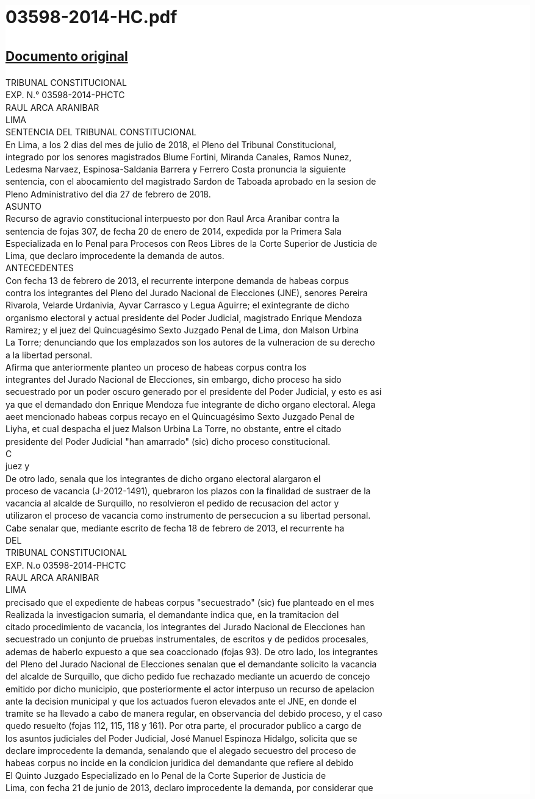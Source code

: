 
03598-2014-HC.pdf
=================
  
[Documento original](https://tc.gob.pe/jurisprudencia/2018/03598-2014-HC.pdf)  
---  
TRIBUNAL CONSTITUCIONAL  
EXP. N.° 03598-2014-PHCTC  
RAUL ARCA ARANIBAR  
LIMA  
SENTENCIA DEL TRIBUNAL CONSTITUCIONAL  
En Lima, a los 2 dias del mes de julio de 2018, el Pleno del Tribunal Constitucional,  
integrado por los senores magistrados Blume Fortini, Miranda Canales, Ramos Nunez,  
Ledesma Narvaez, Espinosa-Saldania Barrera y Ferrero Costa pronuncia la siguiente  
sentencia, con el abocamiento del magistrado Sardon de Taboada aprobado en la sesion de  
Pleno Administrativo del dia 27 de febrero de 2018.  
ASUNTO  
Recurso de agravio constitucional interpuesto por don Raul Arca Aranibar contra la  
sentencia de fojas 307, de fecha 20 de enero de 2014, expedida por la Primera Sala  
Especializada en lo Penal para Procesos con Reos Libres de la Corte Superior de Justicia de  
Lima, que declaro improcedente la demanda de autos.  
ANTECEDENTES  
Con fecha 13 de febrero de 2013, el recurrente interpone demanda de habeas corpus  
contra los integrantes del Pleno del Jurado Nacional de Elecciones (JNE), senores Pereira  
Rivarola, Velarde Urdanivia, Ayvar Carrasco y Legua Aguirre; el exintegrante de dicho  
organismo electoral y actual presidente del Poder Judicial, magistrado Enrique Mendoza  
Ramirez; y el juez del Quincuagésimo Sexto Juzgado Penal de Lima, don Malson Urbina  
La Torre; denunciando que los emplazados son los autores de la vulneracion de su derecho  
a la libertad personal.  
Afirma que anteriormente planteo un proceso de habeas corpus contra los  
integrantes del Jurado Nacional de Elecciones, sin embargo, dicho proceso ha sido  
secuestrado por un poder oscuro generado por el presidente del Poder Judicial, y esto es asi  
ya que el demandado don Enrique Mendoza fue integrante de dicho organo electoral. Alega  
aeet mencionado habeas corpus recayo en el Quincuagésimo Sexto Juzgado Penal de  
Liyha, et cual despacha el juez Malson Urbina La Torre, no obstante, entre el citado  
presidente del Poder Judicial "han amarrado" (sic) dicho proceso constitucional.  
C  
juez y  
De otro lado, senala que los integrantes de dicho organo electoral alargaron el  
proceso de vacancia (J-2012-1491), quebraron los plazos con la finalidad de sustraer de la  
vacancia al alcalde de Surquillo, no resolvieron el pedido de recusacion del actor y  
utilizaron el proceso de vacancia como instrumento de persecucion a su libertad personal.  
Cabe senalar que, mediante escrito de fecha 18 de febrero de 2013, el recurrente ha  
DEL  
TRIBUNAL CONSTITUCIONAL  
EXP. N.o 03598-2014-PHCTC  
RAUL ARCA ARANIBAR  
LIMA  
precisado que el expediente de habeas corpus "secuestrado" (sic) fue planteado en el mes  
Realizada la investigacion sumaria, el demandante indica que, en la tramitacion del  
citado procedimiento de vacancia, los integrantes del Jurado Nacional de Elecciones han  
secuestrado un conjunto de pruebas instrumentales, de escritos y de pedidos procesales,  
ademas de haberlo expuesto a que sea coaccionado (fojas 93). De otro lado, los integrantes  
del Pleno del Jurado Nacional de Elecciones senalan que el demandante solicito la vacancia  
del alcalde de Surquillo, que dicho pedido fue rechazado mediante un acuerdo de concejo  
emitido por dicho municipio, que posteriormente el actor interpuso un recurso de apelacion  
ante la decision municipal y que los actuados fueron elevados ante el JNE, en donde el  
tramite se ha llevado a cabo de manera regular, en observancia del debido proceso, y el caso  
quedo resuelto (fojas 112, 115, 118 y 161). Por otra parte, el procurador publico a cargo de  
los asuntos judiciales del Poder Judicial, José Manuel Espinoza Hidalgo, solicita que se  
declare improcedente la demanda, senalando que el alegado secuestro del proceso de  
habeas corpus no incide en la condicion juridica del demandante que refiere al debido  
El Quinto Juzgado Especializado en lo Penal de la Corte Superior de Justicia de  
Lima, con fecha 21 de junio de 2013, declaro improcedente la demanda, por considerar que  
